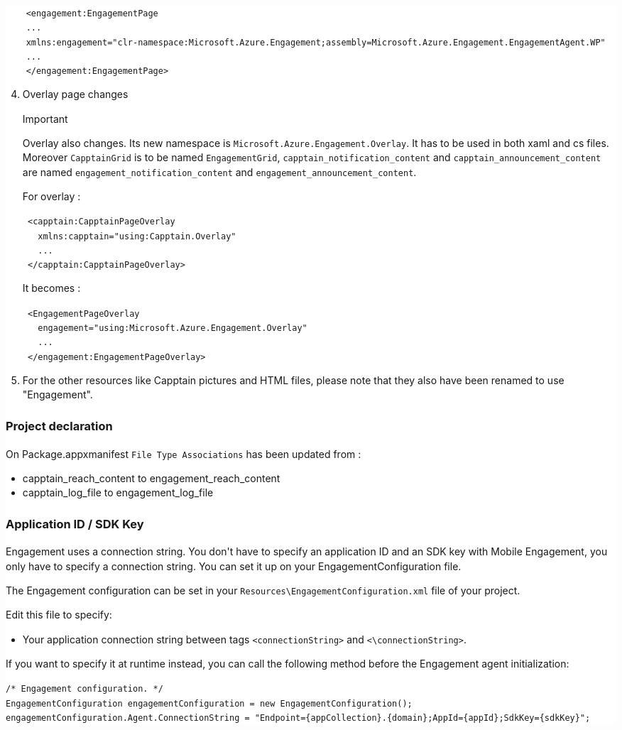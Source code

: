         <engagement:EngagementPage
        ...
        xmlns:engagement="clr-namespace:Microsoft.Azure.Engagement;assembly=Microsoft.Azure.Engagement.EngagementAgent.WP"
        ...
        </engagement:EngagementPage>
4. Overlay page changes
   
   > [!IMPORTANT]
   > Overlay also changes. Its new namespace is `Microsoft.Azure.Engagement.Overlay`. It has to be used in both xaml and cs files. Moreover `CapptainGrid` is to be named `EngagementGrid`, `capptain_notification_content` and `capptain_announcement_content` are named `engagement_notification_content` and `engagement_announcement_content`.
   > 
   > 
   
    For overlay :
   
        <capptain:CapptainPageOverlay
          xmlns:capptain="using:Capptain.Overlay"
          ...
        </capptain:CapptainPageOverlay>
   
    It becomes :
   
        <EngagementPageOverlay
          engagement="using:Microsoft.Azure.Engagement.Overlay"
          ...
        </engagement:EngagementPageOverlay>
5. For the other resources like Capptain pictures and HTML files, please note that they also have been renamed to use "Engagement".

### Project declaration
On Package.appxmanifest `File Type Associations` has been updated from :

* capptain\_reach\_content to engagement\_reach\_content
* capptain\_log\_file to engagement\_log\_file

### Application ID / SDK Key
Engagement uses a connection string. You don't have to specify an application ID and an SDK key with Mobile Engagement, you only have to specify a connection string. You can set it up on your EngagementConfiguration file.

The Engagement configuration can be set in your `Resources\EngagementConfiguration.xml` file of your project.

Edit this file to specify:

* Your application connection string between tags `<connectionString>` and `<\connectionString>`.

If you want to specify it at runtime instead, you can call the following method before the Engagement agent initialization:

    /* Engagement configuration. */
    EngagementConfiguration engagementConfiguration = new EngagementConfiguration();
    engagementConfiguration.Agent.ConnectionString = "Endpoint={appCollection}.{domain};AppId={appId};SdkKey={sdkKey}";

